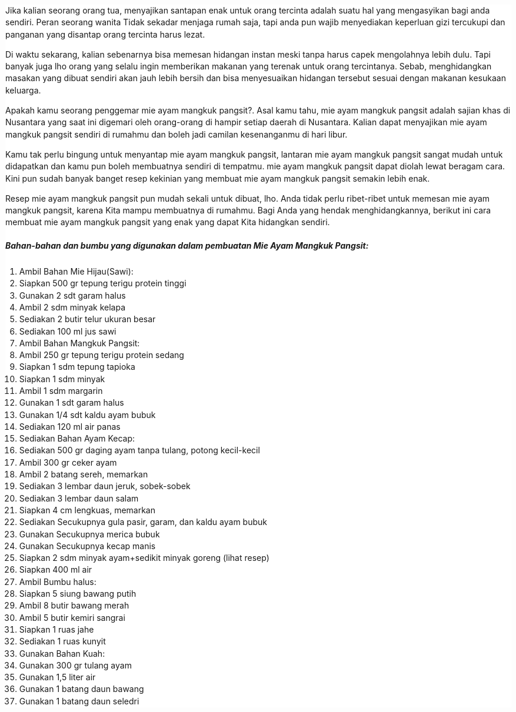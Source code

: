 Jika kalian seorang orang tua, menyajikan santapan enak untuk orang tercinta adalah suatu hal yang mengasyikan bagi anda sendiri. Peran seorang  wanita Tidak sekadar menjaga rumah saja, tapi anda pun wajib menyediakan keperluan gizi tercukupi dan panganan yang disantap orang tercinta harus lezat.

Di waktu  sekarang, kalian sebenarnya bisa memesan hidangan instan meski tanpa harus capek mengolahnya lebih dulu. Tapi banyak juga lho orang yang selalu ingin memberikan makanan yang terenak untuk orang tercintanya. Sebab, menghidangkan masakan yang dibuat sendiri akan jauh lebih bersih dan bisa menyesuaikan hidangan tersebut sesuai dengan makanan kesukaan keluarga. 



Apakah kamu seorang penggemar mie ayam mangkuk pangsit?. Asal kamu tahu, mie ayam mangkuk pangsit adalah sajian khas di Nusantara yang saat ini digemari oleh orang-orang di hampir setiap daerah di Nusantara. Kalian dapat menyajikan mie ayam mangkuk pangsit sendiri di rumahmu dan boleh jadi camilan kesenanganmu di hari libur.

Kamu tak perlu bingung untuk menyantap mie ayam mangkuk pangsit, lantaran mie ayam mangkuk pangsit sangat mudah untuk didapatkan dan kamu pun boleh membuatnya sendiri di tempatmu. mie ayam mangkuk pangsit dapat diolah lewat beragam cara. Kini pun sudah banyak banget resep kekinian yang membuat mie ayam mangkuk pangsit semakin lebih enak.

Resep mie ayam mangkuk pangsit pun mudah sekali untuk dibuat, lho. Anda tidak perlu ribet-ribet untuk memesan mie ayam mangkuk pangsit, karena Kita mampu membuatnya di rumahmu. Bagi Anda yang hendak menghidangkannya, berikut ini cara membuat mie ayam mangkuk pangsit yang enak yang dapat Kita hidangkan sendiri.



##### Bahan-bahan dan bumbu yang digunakan dalam pembuatan Mie Ayam Mangkuk Pangsit:

1. Ambil  Bahan Mie Hijau(Sawi):
1. Siapkan 500 gr tepung terigu protein tinggi
1. Gunakan 2 sdt garam halus
1. Ambil 2 sdm minyak kelapa
1. Sediakan 2 butir telur ukuran besar
1. Sediakan 100 ml jus sawi
1. Ambil  Bahan Mangkuk Pangsit:
1. Ambil 250 gr tepung terigu protein sedang
1. Siapkan 1 sdm tepung tapioka
1. Siapkan 1 sdm minyak
1. Ambil 1 sdm margarin
1. Gunakan 1 sdt garam halus
1. Gunakan 1/4 sdt kaldu ayam bubuk
1. Sediakan 120 ml air panas
1. Sediakan  Bahan Ayam Kecap:
1. Sediakan 500 gr daging ayam tanpa tulang, potong kecil-kecil
1. Ambil 300 gr ceker ayam
1. Ambil 2 batang sereh, memarkan
1. Sediakan 3 lembar daun jeruk, sobek-sobek
1. Sediakan 3 lembar daun salam
1. Siapkan 4 cm lengkuas, memarkan
1. Sediakan Secukupnya gula pasir, garam, dan kaldu ayam bubuk
1. Gunakan Secukupnya merica bubuk
1. Gunakan Secukupnya kecap manis
1. Siapkan 2 sdm minyak ayam+sedikit minyak goreng           (lihat resep)
1. Siapkan 400 ml air
1. Ambil  Bumbu halus:
1. Siapkan 5 siung bawang putih
1. Ambil 8 butir bawang merah
1. Ambil 5 butir kemiri sangrai
1. Siapkan 1 ruas jahe
1. Sediakan 1 ruas kunyit
1. Gunakan  Bahan Kuah:
1. Gunakan 300 gr tulang ayam
1. Gunakan 1,5 liter air
1. Gunakan 1 batang daun bawang
1. Gunakan 1 batang daun seledri